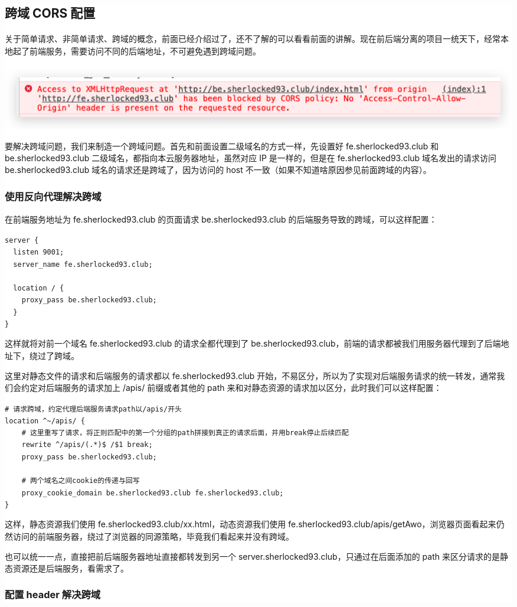 ## 跨域 CORS 配置

关于简单请求、非简单请求、跨域的概念，前面已经介绍过了，还不了解的可以看看前面的讲解。现在前后端分离的项目一统天下，经常本地起了前端服务，需要访问不同的后端地址，不可避免遇到跨域问题。

![649](./pic/649.png)

要解决跨域问题，我们来制造一个跨域问题。首先和前面设置二级域名的方式一样，先设置好 fe.sherlocked93.club 和 be.sherlocked93.club 二级域名，都指向本云服务器地址，虽然对应 IP 是一样的，但是在 fe.sherlocked93.club 域名发出的请求访问 be.sherlocked93.club 域名的请求还是跨域了，因为访问的 host 不一致（如果不知道啥原因参见前面跨域的内容）。

### 使用反向代理解决跨域

在前端服务地址为 fe.sherlocked93.club 的页面请求 be.sherlocked93.club 的后端服务导致的跨域，可以这样配置：

```shell
server {
  listen 9001;
  server_name fe.sherlocked93.club;

  location / {
    proxy_pass be.sherlocked93.club;
  }
}
```

这样就将对前一个域名 fe.sherlocked93.club 的请求全都代理到了 be.sherlocked93.club，前端的请求都被我们用服务器代理到了后端地址下，绕过了跨域。

这里对静态文件的请求和后端服务的请求都以 fe.sherlocked93.club 开始，不易区分，所以为了实现对后端服务请求的统一转发，通常我们会约定对后端服务的请求加上 /apis/ 前缀或者其他的 path 来和对静态资源的请求加以区分，此时我们可以这样配置：

```shell
# 请求跨域，约定代理后端服务请求path以/apis/开头
location ^~/apis/ {
    # 这里重写了请求，将正则匹配中的第一个分组的path拼接到真正的请求后面，并用break停止后续匹配
    rewrite ^/apis/(.*)$ /$1 break;
    proxy_pass be.sherlocked93.club;
  
    # 两个域名之间cookie的传递与回写
    proxy_cookie_domain be.sherlocked93.club fe.sherlocked93.club;
}
```

这样，静态资源我们使用 fe.sherlocked93.club/xx.html，动态资源我们使用 fe.sherlocked93.club/apis/getAwo，浏览器页面看起来仍然访问的前端服务器，绕过了浏览器的同源策略，毕竟我们看起来并没有跨域。

也可以统一一点，直接把前后端服务器地址直接都转发到另一个 server.sherlocked93.club，只通过在后面添加的 path 来区分请求的是静态资源还是后端服务，看需求了。

### 配置 header 解决跨域
